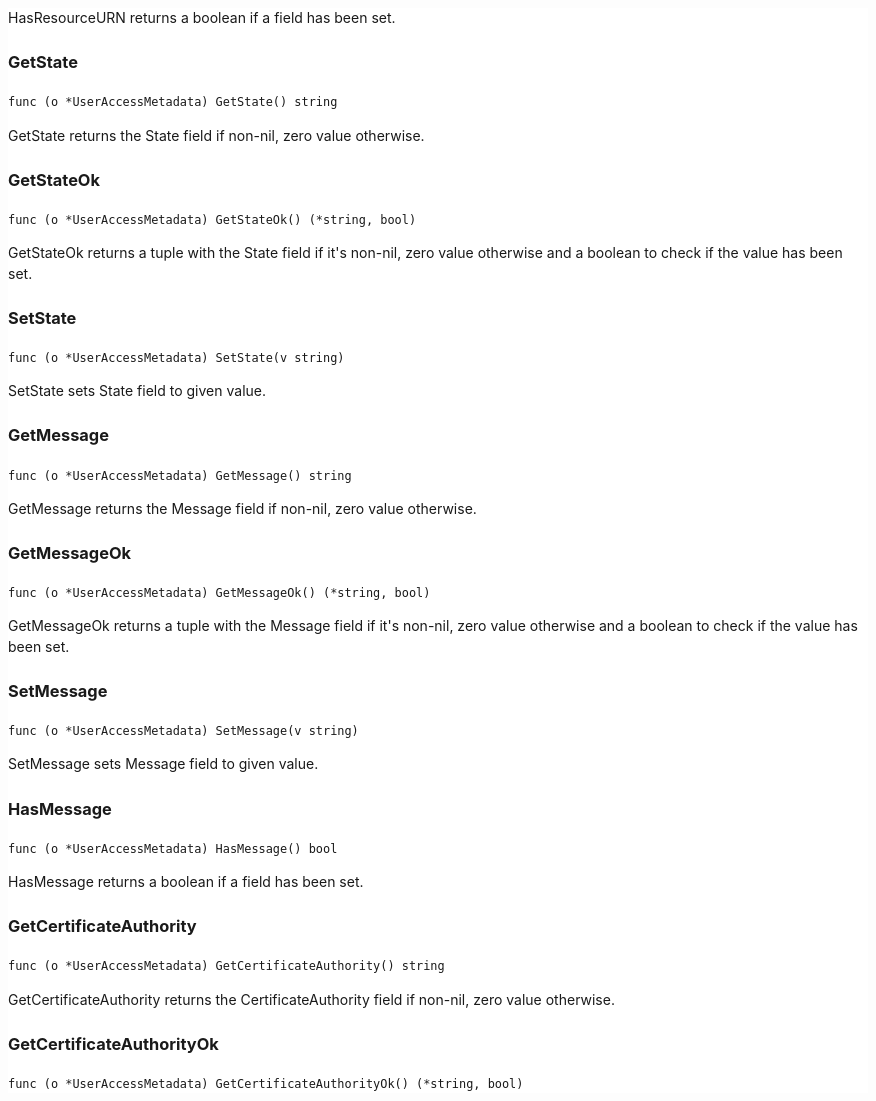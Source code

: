 HasResourceURN returns a boolean if a field has been set.

### GetState

`func (o *UserAccessMetadata) GetState() string`

GetState returns the State field if non-nil, zero value otherwise.

### GetStateOk

`func (o *UserAccessMetadata) GetStateOk() (*string, bool)`

GetStateOk returns a tuple with the State field if it's non-nil, zero value otherwise
and a boolean to check if the value has been set.

### SetState

`func (o *UserAccessMetadata) SetState(v string)`

SetState sets State field to given value.


### GetMessage

`func (o *UserAccessMetadata) GetMessage() string`

GetMessage returns the Message field if non-nil, zero value otherwise.

### GetMessageOk

`func (o *UserAccessMetadata) GetMessageOk() (*string, bool)`

GetMessageOk returns a tuple with the Message field if it's non-nil, zero value otherwise
and a boolean to check if the value has been set.

### SetMessage

`func (o *UserAccessMetadata) SetMessage(v string)`

SetMessage sets Message field to given value.

### HasMessage

`func (o *UserAccessMetadata) HasMessage() bool`

HasMessage returns a boolean if a field has been set.

### GetCertificateAuthority

`func (o *UserAccessMetadata) GetCertificateAuthority() string`

GetCertificateAuthority returns the CertificateAuthority field if non-nil, zero value otherwise.

### GetCertificateAuthorityOk

`func (o *UserAccessMetadata) GetCertificateAuthorityOk() (*string, bool)`
